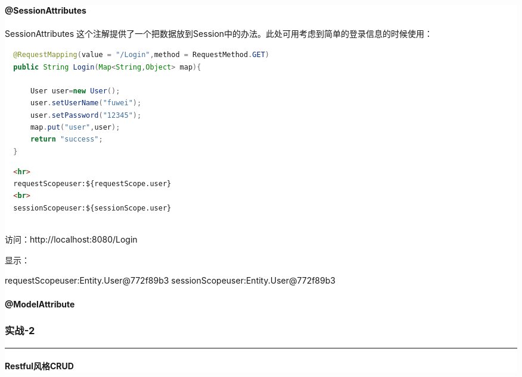 #### @SessionAttributes    

  SessionAttributes 这个注解提供了一个把数据放到Session中的办法。此处可用考虑到简单的登录信息的时候使用：        

  ```  java    
    @RequestMapping(value = "/Login",method = RequestMethod.GET)
    public String Login(Map<String,Object> map){

        User user=new User();
        user.setUserName("fuwei");
        user.setPassword("12345");
        map.put("user",user);
        return "success";
    }

  ```       

  ```  html     
    <hr>
    requestScopeuser:${requestScope.user}
    <br>
    sessionScopeuser:${sessionScope.user}
    
  ```      

  访问：http://localhost:8080/Login         

  显示：     

  requestScopeuser:Entity.User@772f89b3 
  sessionScopeuser:Entity.User@772f89b3

  







#### @ModelAttribute  



### 实战-2    

--------------------------------

#### Restful风格CRUD
         